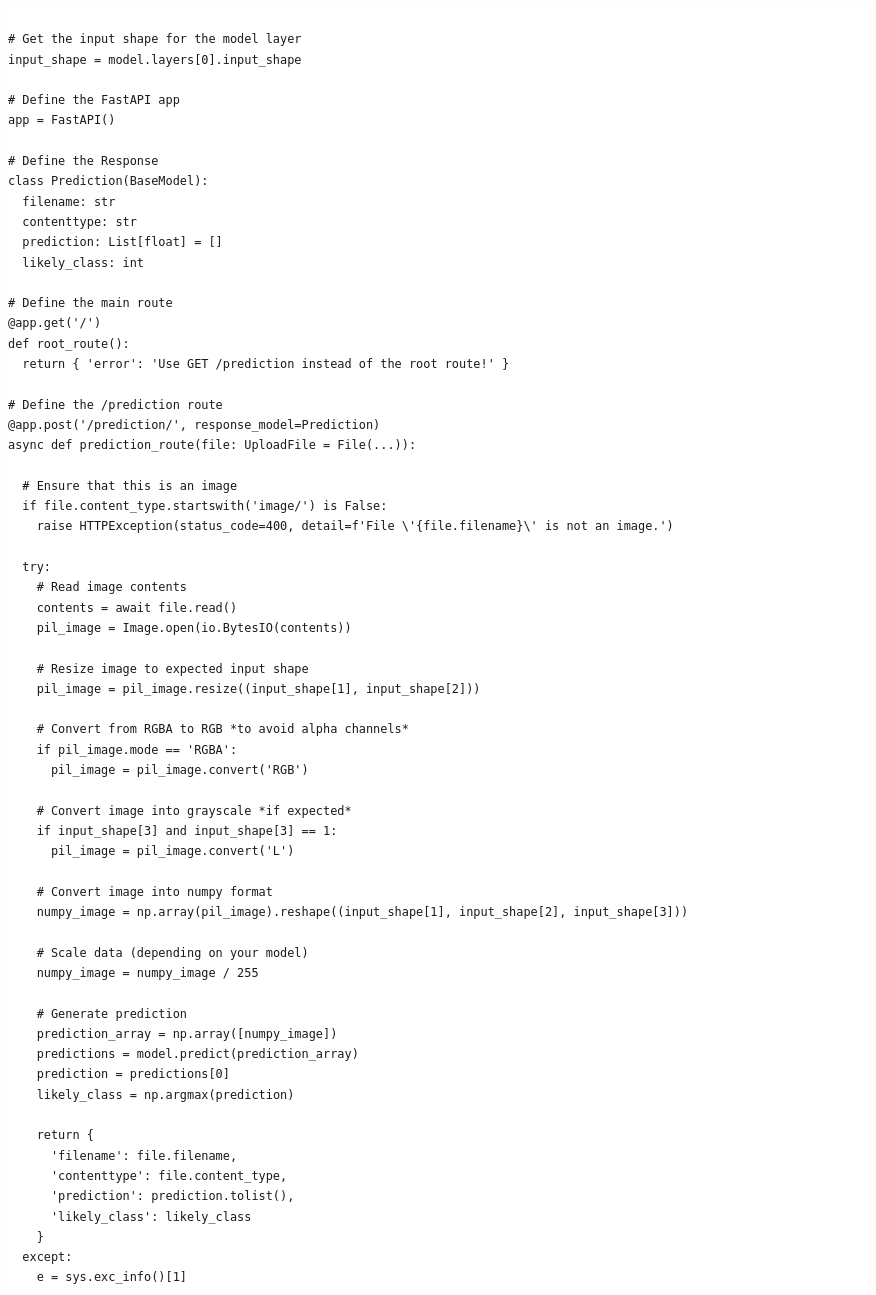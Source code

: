 ```

# Get the input shape for the model layer
input_shape = model.layers[0].input_shape

# Define the FastAPI app
app = FastAPI()

# Define the Response
class Prediction(BaseModel):
  filename: str
  contenttype: str
  prediction: List[float] = []
  likely_class: int

# Define the main route
@app.get('/')
def root_route():
  return { 'error': 'Use GET /prediction instead of the root route!' }

# Define the /prediction route
@app.post('/prediction/', response_model=Prediction)
async def prediction_route(file: UploadFile = File(...)):

  # Ensure that this is an image
  if file.content_type.startswith('image/') is False:
    raise HTTPException(status_code=400, detail=f'File \'{file.filename}\' is not an image.')

  try:
    # Read image contents
    contents = await file.read()
    pil_image = Image.open(io.BytesIO(contents))

    # Resize image to expected input shape
    pil_image = pil_image.resize((input_shape[1], input_shape[2]))

    # Convert from RGBA to RGB *to avoid alpha channels*
    if pil_image.mode == 'RGBA':
      pil_image = pil_image.convert('RGB')

    # Convert image into grayscale *if expected*
    if input_shape[3] and input_shape[3] == 1:
      pil_image = pil_image.convert('L')

    # Convert image into numpy format
    numpy_image = np.array(pil_image).reshape((input_shape[1], input_shape[2], input_shape[3]))

    # Scale data (depending on your model)
    numpy_image = numpy_image / 255

    # Generate prediction
    prediction_array = np.array([numpy_image])
    predictions = model.predict(prediction_array)
    prediction = predictions[0]
    likely_class = np.argmax(prediction)

    return {
      'filename': file.filename,
      'contenttype': file.content_type,
      'prediction': prediction.tolist(),
      'likely_class': likely_class
    }
  except:
    e = sys.exc_info()[1]
```